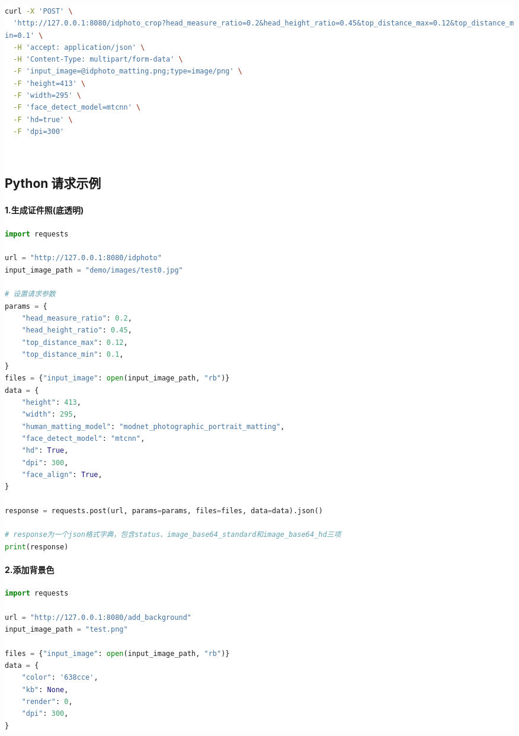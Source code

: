 ```bash
curl -X 'POST' \
  'http://127.0.0.1:8080/idphoto_crop?head_measure_ratio=0.2&head_height_ratio=0.45&top_distance_max=0.12&top_distance_min=0.1' \
  -H 'accept: application/json' \
  -H 'Content-Type: multipart/form-data' \
  -F 'input_image=@idphoto_matting.png;type=image/png' \
  -F 'height=413' \
  -F 'width=295' \
  -F 'face_detect_model=mtcnn' \
  -F 'hd=true' \
  -F 'dpi=300'
```

<br>

## Python 请求示例

#### 1.生成证件照(底透明)

```python
import requests

url = "http://127.0.0.1:8080/idphoto"
input_image_path = "demo/images/test0.jpg"

# 设置请求参数
params = {
    "head_measure_ratio": 0.2,
    "head_height_ratio": 0.45,
    "top_distance_max": 0.12,
    "top_distance_min": 0.1,
}
files = {"input_image": open(input_image_path, "rb")}
data = {
    "height": 413,
    "width": 295,
    "human_matting_model": "modnet_photographic_portrait_matting",
    "face_detect_model": "mtcnn",
    "hd": True,
    "dpi": 300,
    "face_align": True,
}

response = requests.post(url, params=params, files=files, data=data).json()

# response为一个json格式字典，包含status、image_base64_standard和image_base64_hd三项
print(response)
```

#### 2.添加背景色

```python
import requests

url = "http://127.0.0.1:8080/add_background"
input_image_path = "test.png"

files = {"input_image": open(input_image_path, "rb")}
data = {
    "color": '638cce',
    "kb": None,
    "render": 0,
    "dpi": 300,
}
```
